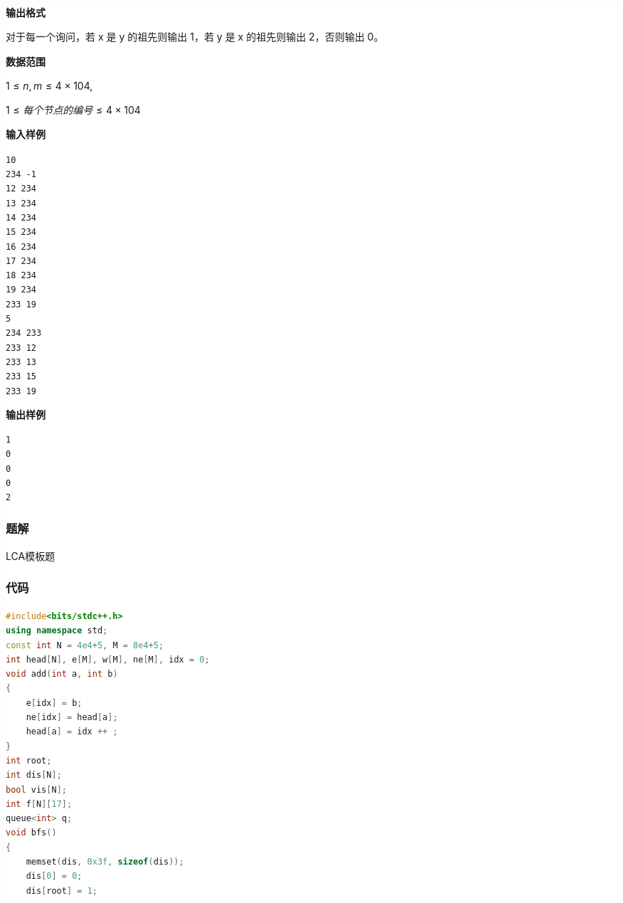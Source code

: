 **输出格式**

对于每一个询问，若 x 是 y 的祖先则输出 1，若 y 是 x 的祖先则输出 2，否则输出 0。

**数据范围**

$1≤n,m≤4×104 ,$

$1≤每个节点的编号≤4×104$

**输入样例**

```
10
234 -1
12 234
13 234
14 234
15 234
16 234
17 234
18 234
19 234
233 19
5
234 233
233 12
233 13
233 15
233 19
```

**输出样例**

```
1
0
0
0
2
```

### 题解

LCA模板题

### 代码

```c++
#include<bits/stdc++.h>
using namespace std;
const int N = 4e4+5, M = 8e4+5;
int head[N], e[M], w[M], ne[M], idx = 0;
void add(int a, int b)
{
    e[idx] = b;
    ne[idx] = head[a];
    head[a] = idx ++ ;
}
int root;
int dis[N];
bool vis[N];
int f[N][17];
queue<int> q;
void bfs() 
{
    memset(dis, 0x3f, sizeof(dis));
    dis[0] = 0;
    dis[root] = 1;
```